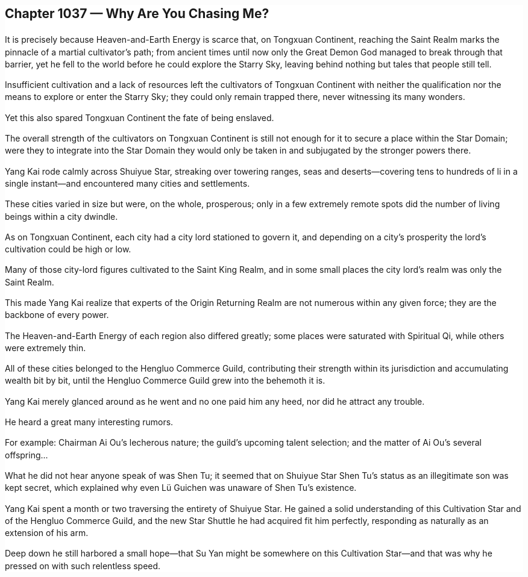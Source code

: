 ## Chapter 1037 — Why Are You Chasing Me?

It is precisely because Heaven-and-Earth Energy is scarce that, on Tongxuan Continent, reaching the Saint Realm marks the pinnacle of a martial cultivator’s path; from ancient times until now only the Great Demon God managed to break through that barrier, yet he fell to the world before he could explore the Starry Sky, leaving behind nothing but tales that people still tell.

Insufficient cultivation and a lack of resources left the cultivators of Tongxuan Continent with neither the qualification nor the means to explore or enter the Starry Sky; they could only remain trapped there, never witnessing its many wonders.

Yet this also spared Tongxuan Continent the fate of being enslaved.

The overall strength of the cultivators on Tongxuan Continent is still not enough for it to secure a place within the Star Domain; were they to integrate into the Star Domain they would only be taken in and subjugated by the stronger powers there.

Yang Kai rode calmly across Shuiyue Star, streaking over towering ranges, seas and deserts—covering tens to hundreds of li in a single instant—and encountered many cities and settlements.

These cities varied in size but were, on the whole, prosperous; only in a few extremely remote spots did the number of living beings within a city dwindle.

As on Tongxuan Continent, each city had a city lord stationed to govern it, and depending on a city’s prosperity the lord’s cultivation could be high or low.

Many of those city-lord figures cultivated to the Saint King Realm, and in some small places the city lord’s realm was only the Saint Realm.

This made Yang Kai realize that experts of the Origin Returning Realm are not numerous within any given force; they are the backbone of every power.

The Heaven-and-Earth Energy of each region also differed greatly; some places were saturated with Spiritual Qi, while others were extremely thin.

All of these cities belonged to the Hengluo Commerce Guild, contributing their strength within its jurisdiction and accumulating wealth bit by bit, until the Hengluo Commerce Guild grew into the behemoth it is.

Yang Kai merely glanced around as he went and no one paid him any heed, nor did he attract any trouble.

He heard a great many interesting rumors.

For example: Chairman Ai Ou’s lecherous nature; the guild’s upcoming talent selection; and the matter of Ai Ou’s several offspring...

What he did not hear anyone speak of was Shen Tu; it seemed that on Shuiyue Star Shen Tu’s status as an illegitimate son was kept secret, which explained why even Lü Guichen was unaware of Shen Tu’s existence.

Yang Kai spent a month or two traversing the entirety of Shuiyue Star. He gained a solid understanding of this Cultivation Star and of the Hengluo Commerce Guild, and the new Star Shuttle he had acquired fit him perfectly, responding as naturally as an extension of his arm.

Deep down he still harbored a small hope—that Su Yan might be somewhere on this Cultivation Star—and that was why he pressed on with such relentless speed.
